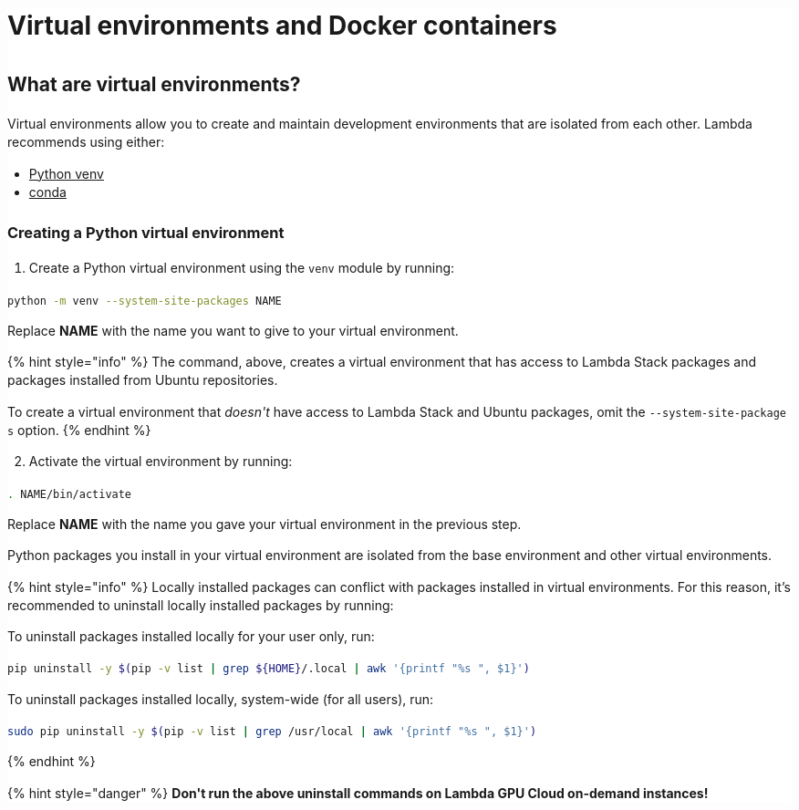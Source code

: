 # Virtual environments and Docker containers

## What are virtual environments?

Virtual environments allow you to create and maintain development environments that are isolated from each other. Lambda recommends using either:

* [Python venv](virtual-environments-and-docker-containers.md#creating-a-python-virtual-environment)
* [conda](virtual-environments-and-docker-containers.md#creating-a-conda-virtual-environment)

### Creating a Python virtual environment

1. Create a Python virtual environment using the `venv` module by running:

```bash
python -m venv --system-site-packages NAME
```

Replace **NAME** with the name you want to give to your virtual environment.

{% hint style="info" %}
The command, above, creates a virtual environment that has access to Lambda Stack packages and packages installed from Ubuntu repositories.

To create a virtual environment that _doesn't_ have access to Lambda Stack and Ubuntu packages, omit the `--system-site-packages` option.
{% endhint %}

2. Activate the virtual environment by running:

```bash
. NAME/bin/activate
```

Replace **NAME** with the name you gave your virtual environment in the previous step.

Python packages you install in your virtual environment are isolated from the base environment and other virtual environments.

{% hint style="info" %}
Locally installed packages can conflict with packages installed in virtual environments. For this reason, it’s recommended to uninstall locally installed packages by running:

To uninstall packages installed locally for your user only, run:

```bash
pip uninstall -y $(pip -v list | grep ${HOME}/.local | awk '{printf "%s ", $1}')
```

To uninstall packages installed locally, system-wide (for all users), run:

```bash
sudo pip uninstall -y $(pip -v list | grep /usr/local | awk '{printf "%s ", $1}')
```
{% endhint %}

{% hint style="danger" %}
**Don't run the above uninstall commands on Lambda GPU Cloud on-demand instances!**
